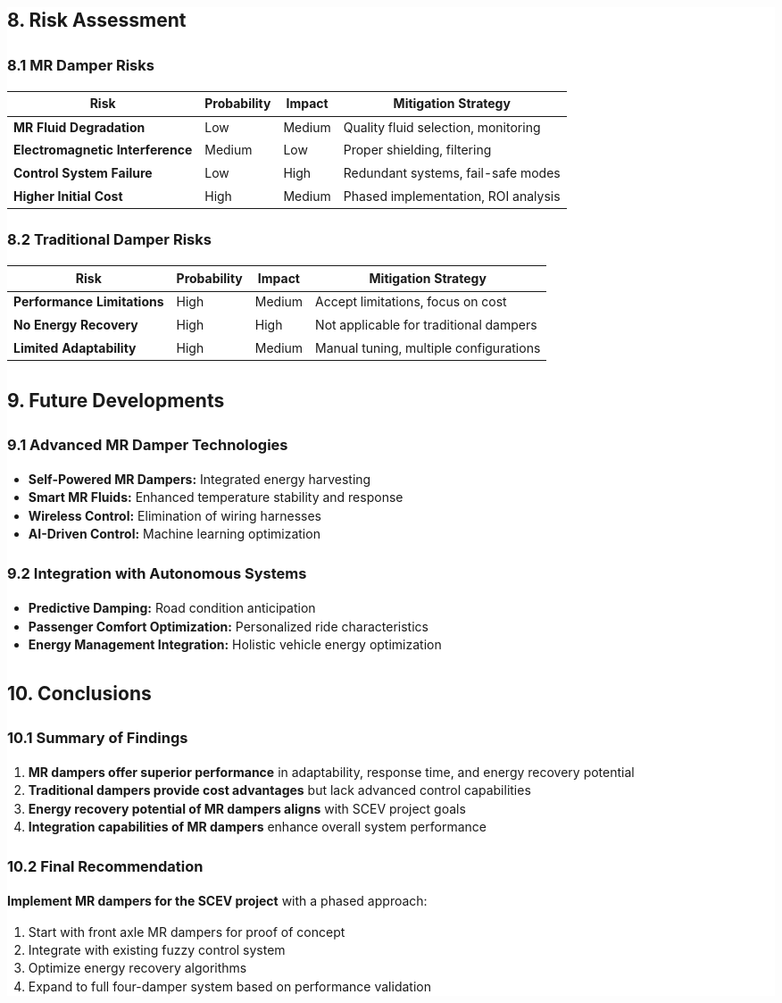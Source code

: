 ## 8. Risk Assessment

### 8.1 MR Damper Risks

| Risk | Probability | Impact | Mitigation Strategy |
|------|------------|--------|-------------------|
| **MR Fluid Degradation** | Low | Medium | Quality fluid selection, monitoring |
| **Electromagnetic Interference** | Medium | Low | Proper shielding, filtering |
| **Control System Failure** | Low | High | Redundant systems, fail-safe modes |
| **Higher Initial Cost** | High | Medium | Phased implementation, ROI analysis |

### 8.2 Traditional Damper Risks

| Risk | Probability | Impact | Mitigation Strategy |
|------|------------|--------|-------------------|
| **Performance Limitations** | High | Medium | Accept limitations, focus on cost |
| **No Energy Recovery** | High | High | Not applicable for traditional dampers |
| **Limited Adaptability** | High | Medium | Manual tuning, multiple configurations |

## 9. Future Developments

### 9.1 Advanced MR Damper Technologies
- **Self-Powered MR Dampers:** Integrated energy harvesting
- **Smart MR Fluids:** Enhanced temperature stability and response
- **Wireless Control:** Elimination of wiring harnesses
- **AI-Driven Control:** Machine learning optimization

### 9.2 Integration with Autonomous Systems
- **Predictive Damping:** Road condition anticipation
- **Passenger Comfort Optimization:** Personalized ride characteristics
- **Energy Management Integration:** Holistic vehicle energy optimization

## 10. Conclusions

### 10.1 Summary of Findings
1. **MR dampers offer superior performance** in adaptability, response time, and energy recovery potential
2. **Traditional dampers provide cost advantages** but lack advanced control capabilities
3. **Energy recovery potential of MR dampers aligns** with SCEV project goals
4. **Integration capabilities of MR dampers** enhance overall system performance

### 10.2 Final Recommendation
**Implement MR dampers for the SCEV project** with a phased approach:
1. Start with front axle MR dampers for proof of concept
2. Integrate with existing fuzzy control system
3. Optimize energy recovery algorithms
4. Expand to full four-damper system based on performance validation

